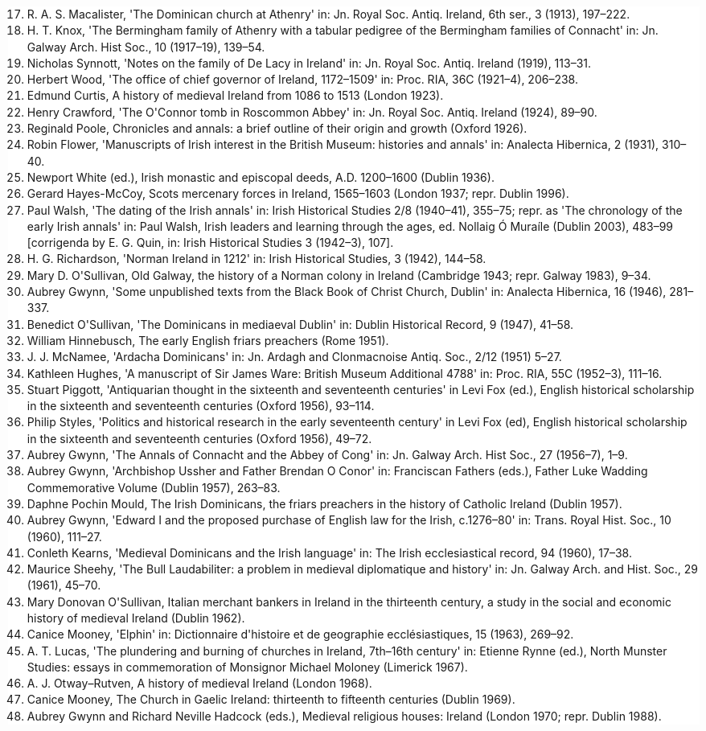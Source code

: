 17. R. A. S. Macalister, 'The Dominican church at Athenry' in: Jn. Royal Soc. Antiq. Ireland, 6th ser., 3 (1913), 197–222.
18. H. T. Knox, 'The Bermingham family of Athenry with a tabular pedigree of the Bermingham families of Connacht' in: Jn. Galway Arch. Hist Soc., 10 (1917–19), 139–54.
19. Nicholas Synnott, 'Notes on the family of De Lacy in Ireland' in: Jn. Royal Soc. Antiq. Ireland (1919), 113–31.
20. Herbert Wood, 'The office of chief governor of Ireland, 1172–1509' in: Proc. RIA, 36C (1921–4), 206–238.
21. Edmund Curtis, A history of medieval Ireland from 1086 to 1513 (London 1923).
22. Henry Crawford, 'The O'Connor tomb in Roscommon Abbey' in: Jn. Royal Soc. Antiq. Ireland (1924), 89–90.
23. Reginald Poole, Chronicles and annals: a brief outline of their origin and growth (Oxford 1926).
24. Robin Flower, 'Manuscripts of Irish interest in the British Museum: histories and annals' in: Analecta Hibernica, 2 (1931), 310–40.
25. Newport White (ed.), Irish monastic and episcopal deeds, A.D. 1200–1600 (Dublin 1936).
26. Gerard Hayes-McCoy, Scots mercenary forces in Ireland, 1565–1603 (London 1937; repr. Dublin 1996).
27. Paul Walsh, 'The dating of the Irish annals' in: Irish Historical Studies 2/8 (1940–41), 355–75; repr. as 'The chronology of the early Irish annals' in: Paul Walsh, Irish leaders and learning through the ages, ed. Nollaig Ó Muraíle (Dublin 2003), 483–99 [corrigenda by E. G. Quin, in: Irish Historical Studies 3 (1942–3), 107].
28. H. G. Richardson, 'Norman Ireland in 1212' in: Irish Historical Studies, 3 (1942), 144–58.
29. Mary D. O'Sullivan, Old Galway, the history of a Norman colony in Ireland (Cambridge 1943; repr. Galway 1983), 9–34.
30. Aubrey Gwynn, 'Some unpublished texts from the Black Book of Christ Church, Dublin' in: Analecta Hibernica, 16 (1946), 281–337.
31. Benedict O'Sullivan, 'The Dominicans in mediaeval Dublin' in: Dublin Historical Record, 9 (1947), 41–58.
32. William Hinnebusch, The early English friars preachers (Rome 1951).
33. J. J. McNamee, 'Ardacha Dominicans' in: Jn. Ardagh and Clonmacnoise Antiq. Soc., 2/12 (1951) 5–27.
34. Kathleen Hughes, 'A manuscript of Sir James Ware: British Museum Additional 4788' in: Proc. RIA, 55C (1952–3), 111–16.
35. Stuart Piggott, 'Antiquarian thought in the sixteenth and seventeenth centuries' in Levi Fox (ed.), English historical scholarship in the sixteenth and seventeenth centuries (Oxford 1956), 93–114.
36. Philip Styles, 'Politics and historical research in the early seventeenth century' in Levi Fox (ed), English historical scholarship in the sixteenth and seventeenth centuries (Oxford 1956), 49–72.
37. Aubrey Gwynn, 'The Annals of Connacht and the Abbey of Cong' in: Jn. Galway Arch. Hist Soc., 27 (1956–7), 1–9.
38. Aubrey Gwynn, 'Archbishop Ussher and Father Brendan O Conor' in: Franciscan Fathers (eds.), Father Luke Wadding Commemorative Volume (Dublin 1957), 263–83.
39. Daphne Pochin Mould, The Irish Dominicans, the friars preachers in the history of Catholic Ireland (Dublin 1957).
40. Aubrey Gwynn, 'Edward I and the proposed purchase of English law for the Irish, c.1276–80' in: Trans. Royal Hist. Soc., 10 (1960), 111–27.
41. Conleth Kearns, 'Medieval Dominicans and the Irish language' in: The Irish ecclesiastical record, 94 (1960), 17–38.
42. Maurice Sheehy, 'The Bull Laudabiliter: a problem in medieval diplomatique and history' in: Jn. Galway Arch. and Hist. Soc., 29 (1961), 45–70.
43. Mary Donovan O'Sullivan, Italian merchant bankers in Ireland in the thirteenth century, a study in the social and economic history of medieval Ireland (Dublin 1962).
44. Canice Mooney, 'Elphin' in: Dictionnaire d'histoire et de geographie ecclésiastiques, 15 (1963), 269–92.
45. A. T. Lucas, 'The plundering and burning of churches in Ireland, 7th–16th century' in: Etienne Rynne (ed.), North Munster Studies: essays in commemoration of Monsignor Michael Moloney (Limerick 1967).
46. A. J. Otway–Rutven, A history of medieval Ireland (London 1968).
47. Canice Mooney, The Church in Gaelic Ireland: thirteenth to fifteenth centuries (Dublin 1969).
48. Aubrey Gwynn and Richard Neville Hadcock (eds.), Medieval religious houses: Ireland (London 1970; repr. Dublin 1988).